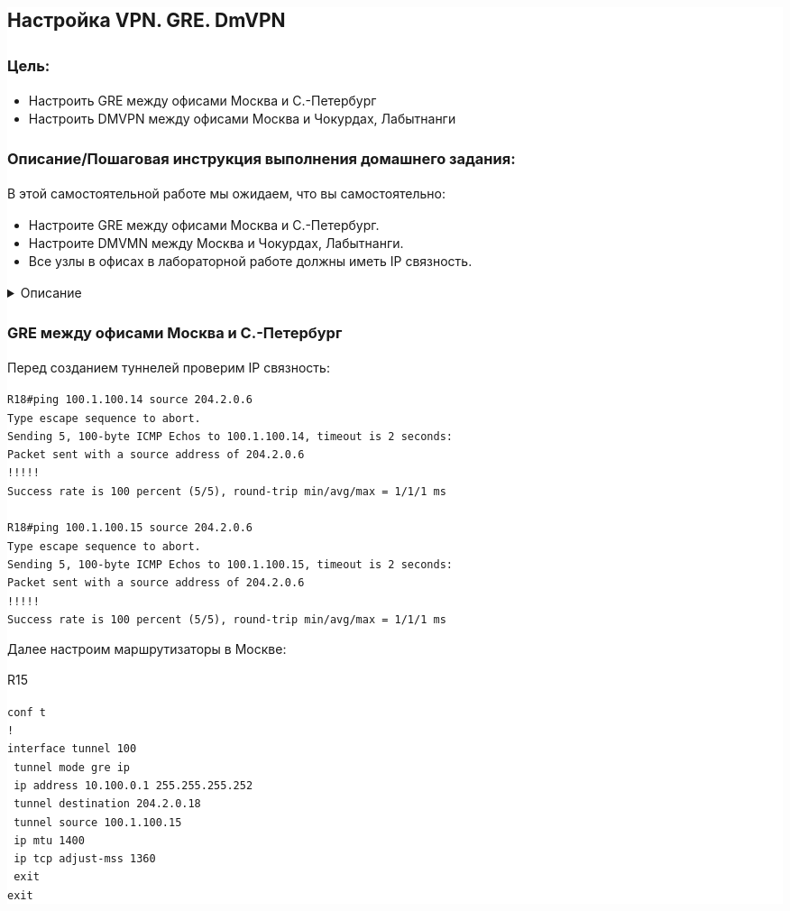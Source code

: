 ## Настройка VPN. GRE. DmVPN

### Цель:  
- Настроить GRE между офисами Москва и С.-Петербург
- Настроить DMVPN между офисами Москва и Чокурдах, Лабытнанги

### Описание/Пошаговая инструкция выполнения домашнего задания:
В этой самостоятельной работе мы ожидаем, что вы самостоятельно:

- Настроите GRE между офисами Москва и С.-Петербург.
- Настроите DMVMN между Москва и Чокурдах, Лабытнанги.
- Все узлы в офисах в лабораторной работе должны иметь IP связность.

<details><summary> Описание </summary></details>

### GRE между офисами Москва и С.-Петербург

Перед созданием туннелей проверим IP связность:

```
R18#ping 100.1.100.14 source 204.2.0.6
Type escape sequence to abort.
Sending 5, 100-byte ICMP Echos to 100.1.100.14, timeout is 2 seconds:
Packet sent with a source address of 204.2.0.6
!!!!!
Success rate is 100 percent (5/5), round-trip min/avg/max = 1/1/1 ms

R18#ping 100.1.100.15 source 204.2.0.6
Type escape sequence to abort.
Sending 5, 100-byte ICMP Echos to 100.1.100.15, timeout is 2 seconds:
Packet sent with a source address of 204.2.0.6
!!!!!
Success rate is 100 percent (5/5), round-trip min/avg/max = 1/1/1 ms
```

Далее настроим маршрутизаторы в Москве:

R15
```
conf t
!
interface tunnel 100
 tunnel mode gre ip
 ip address 10.100.0.1 255.255.255.252
 tunnel destination 204.2.0.18
 tunnel source 100.1.100.15
 ip mtu 1400
 ip tcp adjust-mss 1360 
 exit
exit
```
